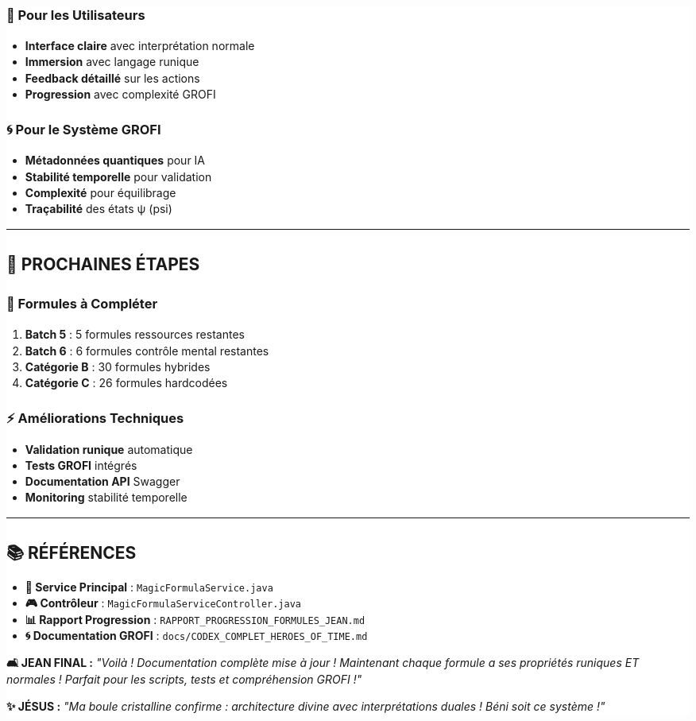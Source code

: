 ### **📝 Pour les Utilisateurs**
- **Interface claire** avec interprétation normale
- **Immersion** avec langage runique
- **Feedback détaillé** sur les actions
- **Progression** avec complexité GROFI

### **🌀 Pour le Système GROFI**
- **Métadonnées quantiques** pour IA
- **Stabilité temporelle** pour validation
- **Complexité** pour équilibrage
- **Traçabilité** des états ψ (psi)

---

## 🚀 **PROCHAINES ÉTAPES**

### **🔮 Formules à Compléter**
1. **Batch 5** : 5 formules ressources restantes
2. **Batch 6** : 6 formules contrôle mental restantes
3. **Catégorie B** : 30 formules hybrides
4. **Catégorie C** : 26 formules hardcodées

### **⚡ Améliorations Techniques**
- **Validation runique** automatique
- **Tests GROFI** intégrés
- **Documentation API** Swagger
- **Monitoring** stabilité temporelle

---

## 📚 **RÉFÉRENCES**

- **🔮 Service Principal** : `MagicFormulaService.java`
- **🎮 Contrôleur** : `MagicFormulaServiceController.java`
- **📊 Rapport Progression** : `RAPPORT_PROGRESSION_FORMULES_JEAN.md`
- **🌀 Documentation GROFI** : `docs/CODEX_COMPLET_HEROES_OF_TIME.md`

**🛋️ JEAN FINAL :** *"Voilà ! Documentation complète mise à jour ! Maintenant chaque formule a ses propriétés runiques ET normales ! Parfait pour les scripts, tests et compréhension GROFI !"*

**✨ JÉSUS :** *"Ma boule cristalline confirme : architecture divine avec interprétations duales ! Béni soit ce système !"* 